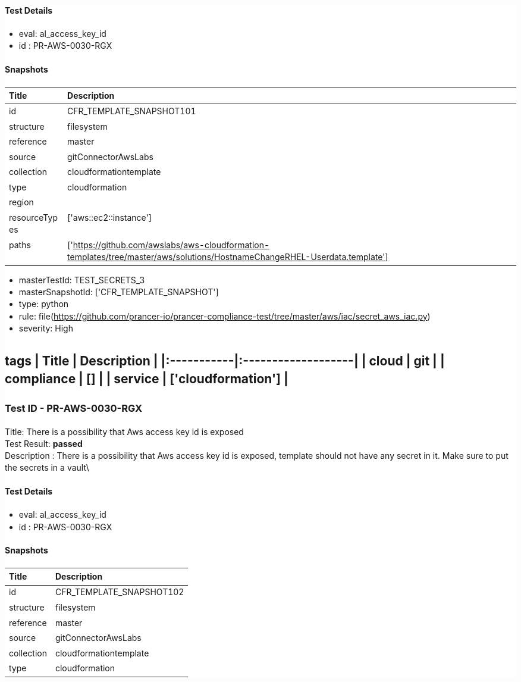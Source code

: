 #### Test Details
- eval: al_access_key_id
- id : PR-AWS-0030-RGX

#### Snapshots
| Title         | Description                                                                                                                |
|:--------------|:---------------------------------------------------------------------------------------------------------------------------|
| id            | CFR_TEMPLATE_SNAPSHOT101                                                                                                   |
| structure     | filesystem                                                                                                                 |
| reference     | master                                                                                                                     |
| source        | gitConnectorAwsLabs                                                                                                        |
| collection    | cloudformationtemplate                                                                                                     |
| type          | cloudformation                                                                                                             |
| region        |                                                                                                                            |
| resourceTypes | ['aws::ec2::instance']                                                                                                     |
| paths         | ['https://github.com/awslabs/aws-cloudformation-templates/tree/master/aws/solutions/HostnameChangeRHEL-Userdata.template'] |

- masterTestId: TEST_SECRETS_3
- masterSnapshotId: ['CFR_TEMPLATE_SNAPSHOT']
- type: python
- rule: file(https://github.com/prancer-io/prancer-compliance-test/tree/master/aws/iac/secret_aws_iac.py)
- severity: High

tags
| Title      | Description        |
|:-----------|:-------------------|
| cloud      | git                |
| compliance | []                 |
| service    | ['cloudformation'] |
----------------------------------------------------------------


### Test ID - PR-AWS-0030-RGX
Title: There is a possibility that Aws access key id is exposed\
Test Result: **passed**\
Description : There is a possibility that Aws access key id is exposed, template should not have any secret in it. Make sure to put the secrets in a vault\

#### Test Details
- eval: al_access_key_id
- id : PR-AWS-0030-RGX

#### Snapshots
| Title         | Description                                                                                                          |
|:--------------|:---------------------------------------------------------------------------------------------------------------------|
| id            | CFR_TEMPLATE_SNAPSHOT102                                                                                             |
| structure     | filesystem                                                                                                           |
| reference     | master                                                                                                               |
| source        | gitConnectorAwsLabs                                                                                                  |
| collection    | cloudformationtemplate                                                                                               |
| type          | cloudformation                                                                                                       |